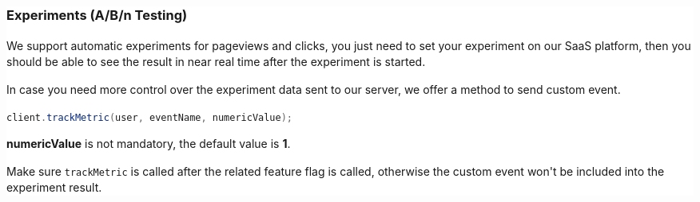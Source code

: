 ### Experiments (A/B/n Testing)
We support automatic experiments for pageviews and clicks, you just need to set your experiment on our SaaS platform, then you should be able to see the result in near real time after the experiment is started.

In case you need more control over the experiment data sent to our server, we offer a method to send custom event.
```java
client.trackMetric(user, eventName, numericValue);
```
**numericValue** is not mandatory, the default value is **1**.

Make sure `trackMetric` is called after the related feature flag is called, otherwise the custom event won't be included into the experiment result.

